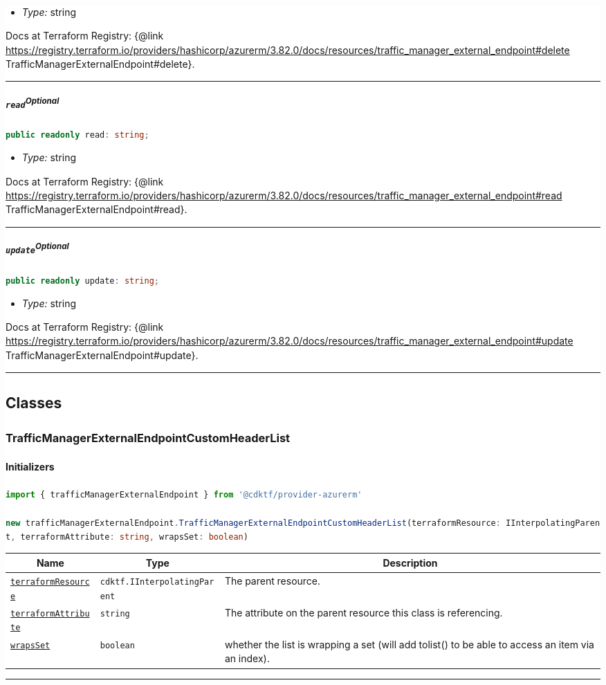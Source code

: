 - *Type:* string

Docs at Terraform Registry: {@link https://registry.terraform.io/providers/hashicorp/azurerm/3.82.0/docs/resources/traffic_manager_external_endpoint#delete TrafficManagerExternalEndpoint#delete}.

---

##### `read`<sup>Optional</sup> <a name="read" id="@cdktf/provider-azurerm.trafficManagerExternalEndpoint.TrafficManagerExternalEndpointTimeouts.property.read"></a>

```typescript
public readonly read: string;
```

- *Type:* string

Docs at Terraform Registry: {@link https://registry.terraform.io/providers/hashicorp/azurerm/3.82.0/docs/resources/traffic_manager_external_endpoint#read TrafficManagerExternalEndpoint#read}.

---

##### `update`<sup>Optional</sup> <a name="update" id="@cdktf/provider-azurerm.trafficManagerExternalEndpoint.TrafficManagerExternalEndpointTimeouts.property.update"></a>

```typescript
public readonly update: string;
```

- *Type:* string

Docs at Terraform Registry: {@link https://registry.terraform.io/providers/hashicorp/azurerm/3.82.0/docs/resources/traffic_manager_external_endpoint#update TrafficManagerExternalEndpoint#update}.

---

## Classes <a name="Classes" id="Classes"></a>

### TrafficManagerExternalEndpointCustomHeaderList <a name="TrafficManagerExternalEndpointCustomHeaderList" id="@cdktf/provider-azurerm.trafficManagerExternalEndpoint.TrafficManagerExternalEndpointCustomHeaderList"></a>

#### Initializers <a name="Initializers" id="@cdktf/provider-azurerm.trafficManagerExternalEndpoint.TrafficManagerExternalEndpointCustomHeaderList.Initializer"></a>

```typescript
import { trafficManagerExternalEndpoint } from '@cdktf/provider-azurerm'

new trafficManagerExternalEndpoint.TrafficManagerExternalEndpointCustomHeaderList(terraformResource: IInterpolatingParent, terraformAttribute: string, wrapsSet: boolean)
```

| **Name** | **Type** | **Description** |
| --- | --- | --- |
| <code><a href="#@cdktf/provider-azurerm.trafficManagerExternalEndpoint.TrafficManagerExternalEndpointCustomHeaderList.Initializer.parameter.terraformResource">terraformResource</a></code> | <code>cdktf.IInterpolatingParent</code> | The parent resource. |
| <code><a href="#@cdktf/provider-azurerm.trafficManagerExternalEndpoint.TrafficManagerExternalEndpointCustomHeaderList.Initializer.parameter.terraformAttribute">terraformAttribute</a></code> | <code>string</code> | The attribute on the parent resource this class is referencing. |
| <code><a href="#@cdktf/provider-azurerm.trafficManagerExternalEndpoint.TrafficManagerExternalEndpointCustomHeaderList.Initializer.parameter.wrapsSet">wrapsSet</a></code> | <code>boolean</code> | whether the list is wrapping a set (will add tolist() to be able to access an item via an index). |

---